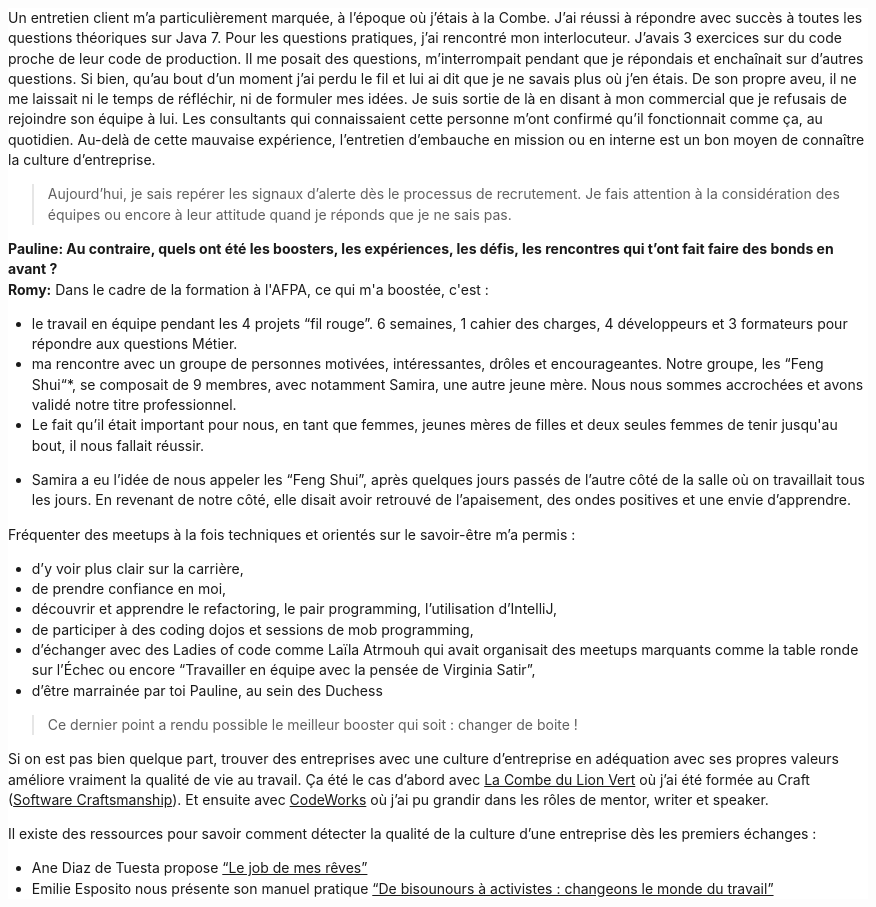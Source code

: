 Un entretien client m’a particulièrement marquée, à l’époque où j’étais à la Combe. J’ai réussi à répondre avec succès à toutes les questions théoriques sur Java 7. Pour les questions pratiques, j’ai rencontré mon interlocuteur. J’avais 3 exercices sur du code proche de leur code de production. Il me posait des questions, m’interrompait pendant que je répondais et enchaînait sur d’autres questions. Si bien, qu’au bout d’un moment j’ai perdu le fil et lui ai dit que je ne savais plus où j’en étais. De son propre aveu, il ne me laissait ni le temps de réfléchir, ni de formuler mes idées. Je suis sortie de là en disant à mon commercial que je refusais de rejoindre son équipe à lui. Les consultants qui connaissaient cette personne m’ont confirmé qu’il fonctionnait comme ça, au quotidien. Au-delà de cette mauvaise expérience, l’entretien d’embauche en mission ou en interne est un bon moyen de connaître la culture d’entreprise.  

> Aujourd’hui, je sais repérer les signaux d’alerte dès le processus de recrutement. Je fais attention à la considération des équipes ou encore à leur attitude quand je réponds que je ne sais pas.  


**Pauline: Au contraire, quels ont été les boosters, les expériences, les défis, les rencontres qui t’ont fait faire des bonds en avant ?**  
**Romy:** Dans le cadre de la formation à l'AFPA, ce qui m'a boostée, c'est :  
- le travail en équipe pendant les 4 projets “fil rouge”. 6 semaines, 1 cahier des charges, 4 développeurs et 3 formateurs pour répondre aux questions Métier.
- ma rencontre avec un groupe de personnes motivées, intéressantes, drôles et encourageantes. Notre groupe, les “Feng Shui“*, se composait de 9 membres, avec notamment Samira, une autre jeune mère. Nous nous sommes accrochées et avons validé notre titre professionnel.
- Le fait qu’il était important pour nous, en tant que femmes, jeunes mères de filles et deux seules femmes de tenir jusqu'au bout, il nous fallait réussir.

* Samira a eu l’idée de nous appeler les “Feng Shui”, après quelques jours passés de l’autre côté de la salle où on travaillait tous les jours. En revenant de notre côté, elle disait avoir retrouvé de l’apaisement, des ondes positives et une envie d’apprendre.  

Fréquenter des meetups à la fois techniques et orientés sur le savoir-être m’a permis :
- d’y voir plus clair sur la carrière,
- de prendre confiance en moi,
- découvrir et apprendre le refactoring, le pair programming, l’utilisation d’IntelliJ,
- de participer à des coding dojos et sessions de mob programming,
- d’échanger avec des Ladies of code comme Laïla Atrmouh qui avait organisait des meetups marquants comme la table ronde sur l’Échec ou encore “Travailler en équipe avec la pensée de Virginia Satir”,
- d’être marrainée par toi Pauline, au sein des Duchess

> Ce dernier point a rendu possible le meilleur booster qui soit : changer de boite ! 

Si on est pas bien quelque part, trouver des entreprises avec une culture d’entreprise en adéquation avec ses propres valeurs améliore vraiment la qualité de vie au travail. Ça été le cas d’abord avec [La Combe du Lion Vert](https://la-combe-du-lion-vert.fr/) où j’ai été formée au Craft ([Software Craftsmanship](https://www.youtube.com/watch?v=UP9HV170Wno&ab_channel=ArtisanD%C3%A9veloppeur)). Et ensuite avec [CodeWorks](https://www.codeworks.fr/) où j’ai pu grandir dans les rôles de mentor, writer et speaker.  


Il existe des ressources pour savoir comment détecter la qualité de la culture d’une entreprise dès les premiers échanges :
- Ane Diaz de Tuesta propose [“Le job de mes rêves”](https://www.youtube.com/watch?v=l1zl0ift9q0)
- Emilie Esposito nous présente son manuel pratique [“De bisounours à activistes : changeons le monde du travail”](https://mixitconf.org/2022/de-bisounours-a-activistes-changeons-le-monde-du-travail-)
